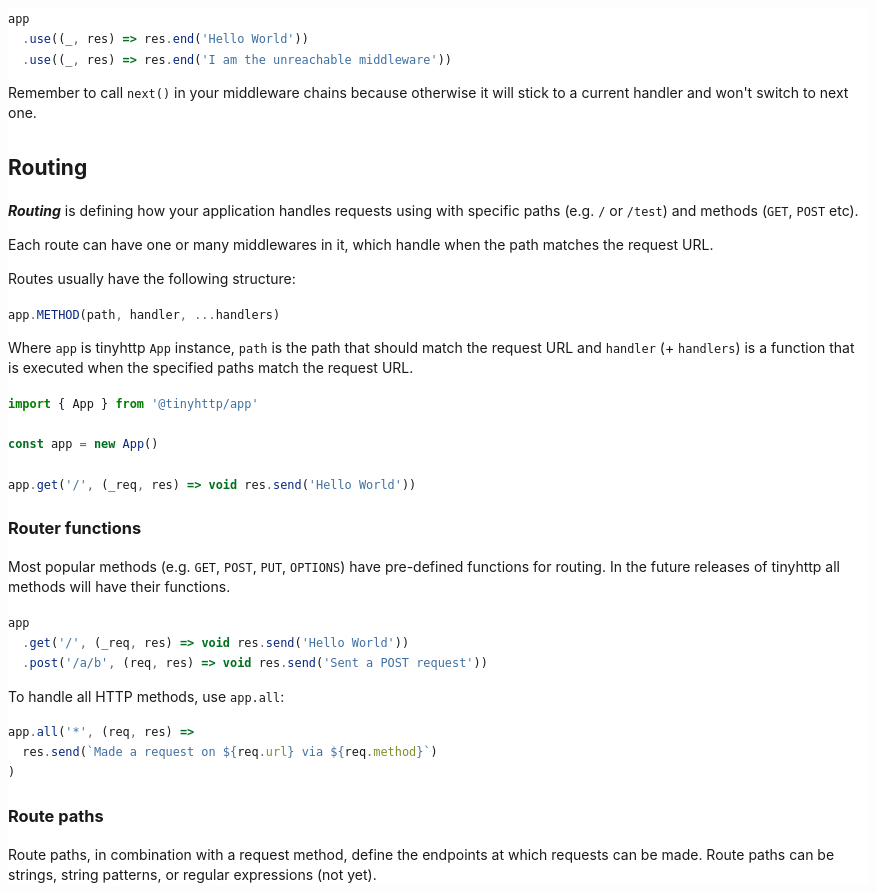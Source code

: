 ```js
app
  .use((_, res) => res.end('Hello World'))
  .use((_, res) => res.end('I am the unreachable middleware'))
```

Remember to call `next()` in your middleware chains because otherwise it will stick to a current handler and won't switch to next one.

## Routing

_**Routing**_ is defining how your application handles requests using with specific paths (e.g. `/` or `/test`) and methods (`GET`, `POST` etc).

Each route can have one or many middlewares in it, which handle when the path matches the request URL.

Routes usually have the following structure:

```js
app.METHOD(path, handler, ...handlers)
```

Where `app` is tinyhttp `App` instance, `path` is the path that should match the request URL and `handler` (+ `handlers`) is a function that is executed when the specified paths match the request URL.

```js
import { App } from '@tinyhttp/app'

const app = new App()

app.get('/', (_req, res) => void res.send('Hello World'))
```

### Router functions

Most popular methods (e.g. `GET`, `POST`, `PUT`, `OPTIONS`) have pre-defined functions for routing. In the future releases of tinyhttp all methods will have their functions.

```js
app
  .get('/', (_req, res) => void res.send('Hello World'))
  .post('/a/b', (req, res) => void res.send('Sent a POST request'))
```

To handle all HTTP methods, use `app.all`:

```js
app.all('*', (req, res) =>
  res.send(`Made a request on ${req.url} via ${req.method}`)
)
```

### Route paths

Route paths, in combination with a request method, define the endpoints at which requests can be made. Route paths can be strings, string patterns, or regular expressions (not yet).
